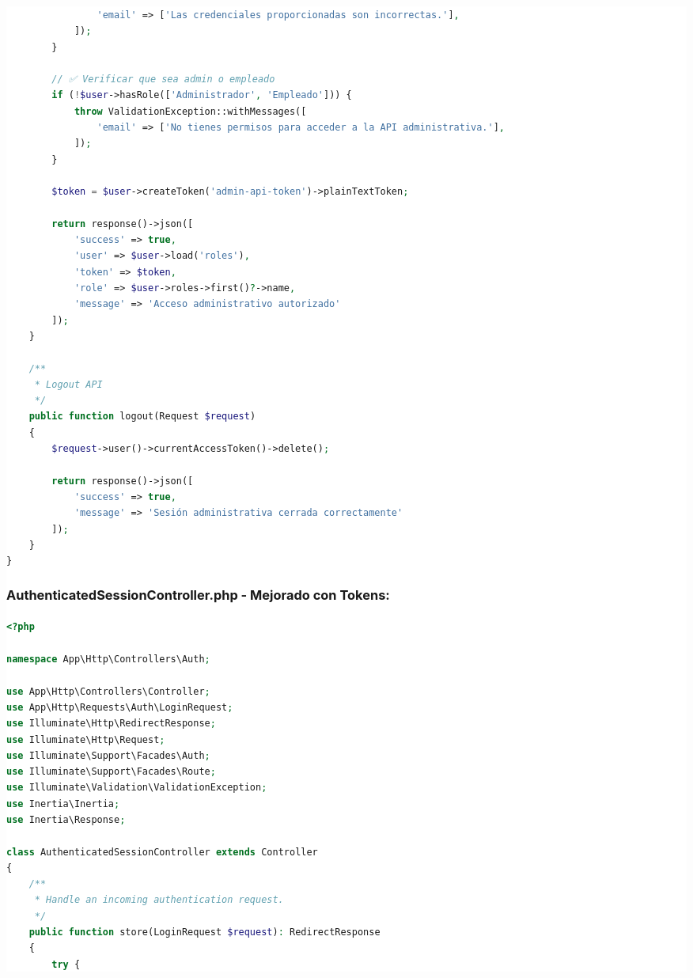 ```php
                'email' => ['Las credenciales proporcionadas son incorrectas.'],
            ]);
        }

        // ✅ Verificar que sea admin o empleado
        if (!$user->hasRole(['Administrador', 'Empleado'])) {
            throw ValidationException::withMessages([
                'email' => ['No tienes permisos para acceder a la API administrativa.'],
            ]);
        }

        $token = $user->createToken('admin-api-token')->plainTextToken;

        return response()->json([
            'success' => true,
            'user' => $user->load('roles'),
            'token' => $token,
            'role' => $user->roles->first()?->name,
            'message' => 'Acceso administrativo autorizado'
        ]);
    }

    /**
     * Logout API
     */
    public function logout(Request $request)
    {
        $request->user()->currentAccessToken()->delete();
        
        return response()->json([
            'success' => true,
            'message' => 'Sesión administrativa cerrada correctamente'
        ]);
    }
}
```

### **AuthenticatedSessionController.php - Mejorado con Tokens:**

```php
<?php

namespace App\Http\Controllers\Auth;

use App\Http\Controllers\Controller;
use App\Http\Requests\Auth\LoginRequest;
use Illuminate\Http\RedirectResponse;
use Illuminate\Http\Request;
use Illuminate\Support\Facades\Auth;
use Illuminate\Support\Facades\Route;
use Illuminate\Validation\ValidationException;
use Inertia\Inertia;
use Inertia\Response;

class AuthenticatedSessionController extends Controller
{
    /**
     * Handle an incoming authentication request.
     */
    public function store(LoginRequest $request): RedirectResponse
    {
        try {
```